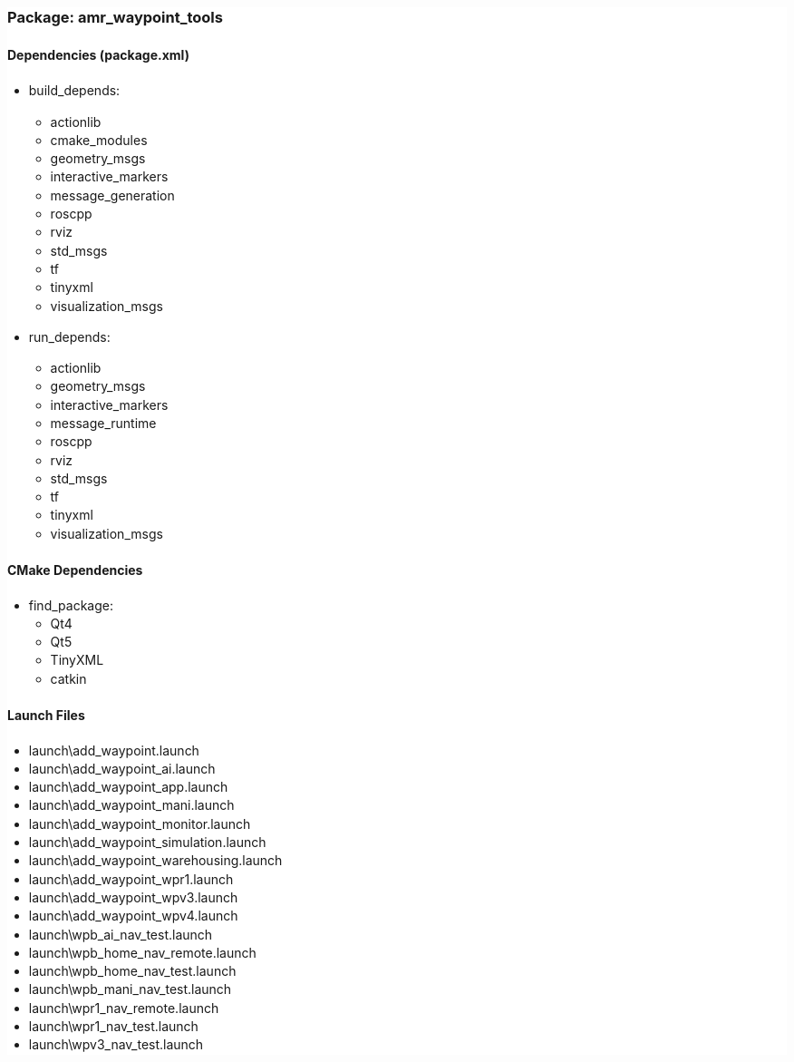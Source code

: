 ### Package: amr_waypoint_tools

#### Dependencies (package.xml)

- build_depends:
  - actionlib
  - cmake_modules
  - geometry_msgs
  - interactive_markers
  - message_generation
  - roscpp
  - rviz
  - std_msgs
  - tf
  - tinyxml
  - visualization_msgs

- run_depends:
  - actionlib
  - geometry_msgs
  - interactive_markers
  - message_runtime
  - roscpp
  - rviz
  - std_msgs
  - tf
  - tinyxml
  - visualization_msgs

#### CMake Dependencies

- find_package:
  - Qt4
  - Qt5
  - TinyXML
  - catkin

#### Launch Files
- launch\add_waypoint.launch
- launch\add_waypoint_ai.launch
- launch\add_waypoint_app.launch
- launch\add_waypoint_mani.launch
- launch\add_waypoint_monitor.launch
- launch\add_waypoint_simulation.launch
- launch\add_waypoint_warehousing.launch
- launch\add_waypoint_wpr1.launch
- launch\add_waypoint_wpv3.launch
- launch\add_waypoint_wpv4.launch
- launch\wpb_ai_nav_test.launch
- launch\wpb_home_nav_remote.launch
- launch\wpb_home_nav_test.launch
- launch\wpb_mani_nav_test.launch
- launch\wpr1_nav_remote.launch
- launch\wpr1_nav_test.launch
- launch\wpv3_nav_test.launch
